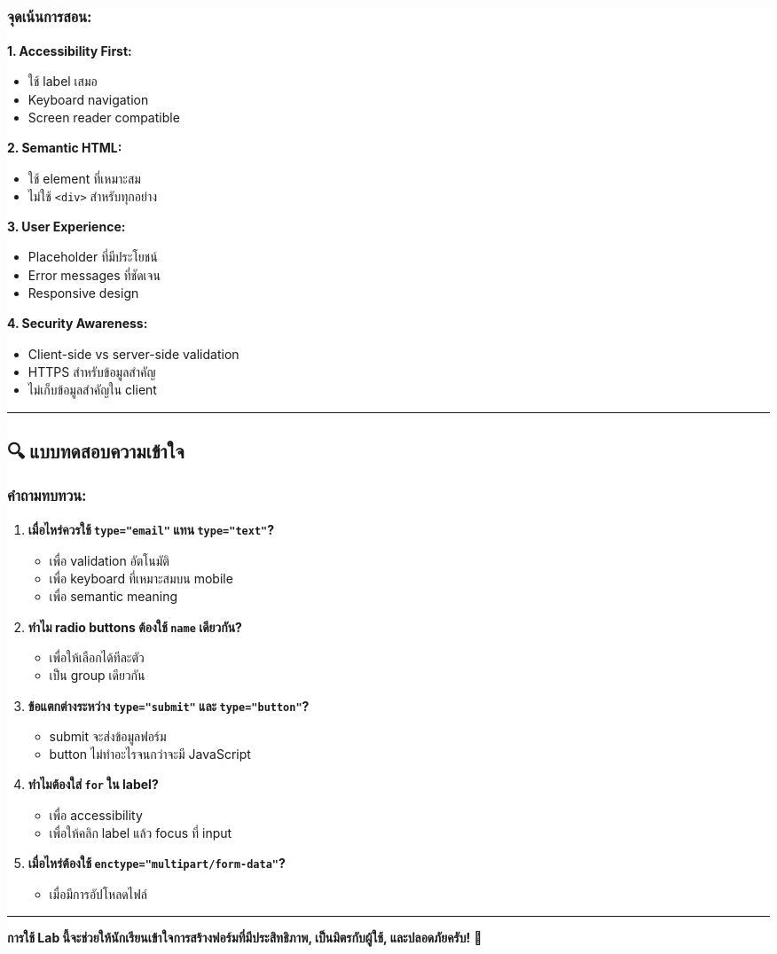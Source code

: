 ### **จุดเน้นการสอน:**

**1. Accessibility First:**
- ใช้ label เสมอ
- Keyboard navigation
- Screen reader compatible

**2. Semantic HTML:**
- ใช้ element ที่เหมาะสม
- ไม่ใช้ `<div>` สำหรับทุกอย่าง

**3. User Experience:**
- Placeholder ที่มีประโยชน์
- Error messages ที่ชัดเจน
- Responsive design

**4. Security Awareness:**
- Client-side vs server-side validation
- HTTPS สำหรับข้อมูลสำคัญ
- ไม่เก็บข้อมูลสำคัญใน client

---

## 🔍 **แบบทดสอบความเข้าใจ**

### **คำถามทบทวน:**

1. **เมื่อไหร่ควรใช้ `type="email"` แทน `type="text"`?**
   - เพื่อ validation อัตโนมัติ
   - เพื่อ keyboard ที่เหมาะสมบน mobile
   - เพื่อ semantic meaning

2. **ทำไม radio buttons ต้องใช้ `name` เดียวกัน?**
   - เพื่อให้เลือกได้ทีละตัว
   - เป็น group เดียวกัน

3. **ข้อแตกต่างระหว่าง `type="submit"` และ `type="button"`?**
   - submit จะส่งข้อมูลฟอร์ม
   - button ไม่ทำอะไรจนกว่าจะมี JavaScript

4. **ทำไมต้องใส่ `for` ใน label?**
   - เพื่อ accessibility
   - เพื่อให้คลิก label แล้ว focus ที่ input

5. **เมื่อไหร่ต้องใช้ `enctype="multipart/form-data"`?**
   - เมื่อมีการอัปโหลดไฟล์

---

**การใช้ Lab นี้จะช่วยให้นักเรียนเข้าใจการสร้างฟอร์มที่มีประสิทธิภาพ, เป็นมิตรกับผู้ใช้, และปลอดภัยครับ!** 🎉
